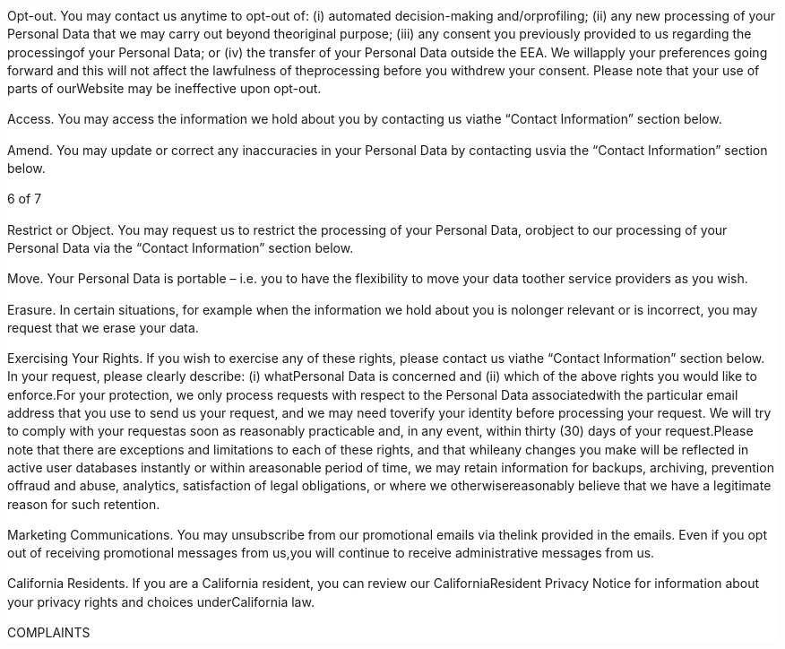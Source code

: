 Opt-out. You may contact us anytime to opt-out of: (i) automated decision-making and/orprofiling; (ii) any new processing of your Personal Data that we may carry out beyond theoriginal purpose; (iii) any consent you previously provided to us regarding the processingof your Personal Data; or (iv) the transfer of your Personal Data outside the EEA. We willapply your preferences going forward and this will not affect the lawfulness of theprocessing before you withdrew your consent. Please note that your use of parts of ourWebsite may be ineffective upon opt-out.



Access. You may access the information we hold about you by contacting us viathe “Contact Information” section below.



Amend. You may update or correct any inaccuracies in your Personal Data by contacting usvia the “Contact Information” section below.

6 of 7



Restrict or Object. You may request us to restrict the processing of your Personal Data, orobject to our processing of your Personal Data via the “Contact Information” section below.



Move. Your Personal Data is portable – i.e. you to have the flexibility to move your data toother service providers as you wish.



Erasure. In certain situations, for example when the information we hold about you is nolonger relevant or is incorrect, you may request that we erase your data.



Exercising Your Rights. If you wish to exercise any of these rights, please contact us viathe “Contact Information” section below. In your request, please clearly describe: (i) whatPersonal Data is concerned and (ii) which of the above rights you would like to enforce.For your protection, we only process requests with respect to the Personal Data associatedwith the particular email address that you use to send us your request, and we may need toverify your identity before processing your request. We will try to comply with your requestas soon as reasonably practicable and, in any event, within thirty (30) days of your request.Please note that there are exceptions and limitations to each of these rights, and that whileany changes you make will be reflected in active user databases instantly or within areasonable period of time, we may retain information for backups, archiving, prevention offraud and abuse, analytics, satisfaction of legal obligations, or where we otherwisereasonably believe that we have a legitimate reason for such retention.



Marketing Communications. You may unsubscribe from our promotional emails via thelink provided in the emails. Even if you opt out of receiving promotional messages from us,you will continue to receive administrative messages from us.



California Residents. If you are a California resident, you can review our CaliforniaResident Privacy Notice for information about your privacy rights and choices underCalifornia law.



COMPLAINTS


